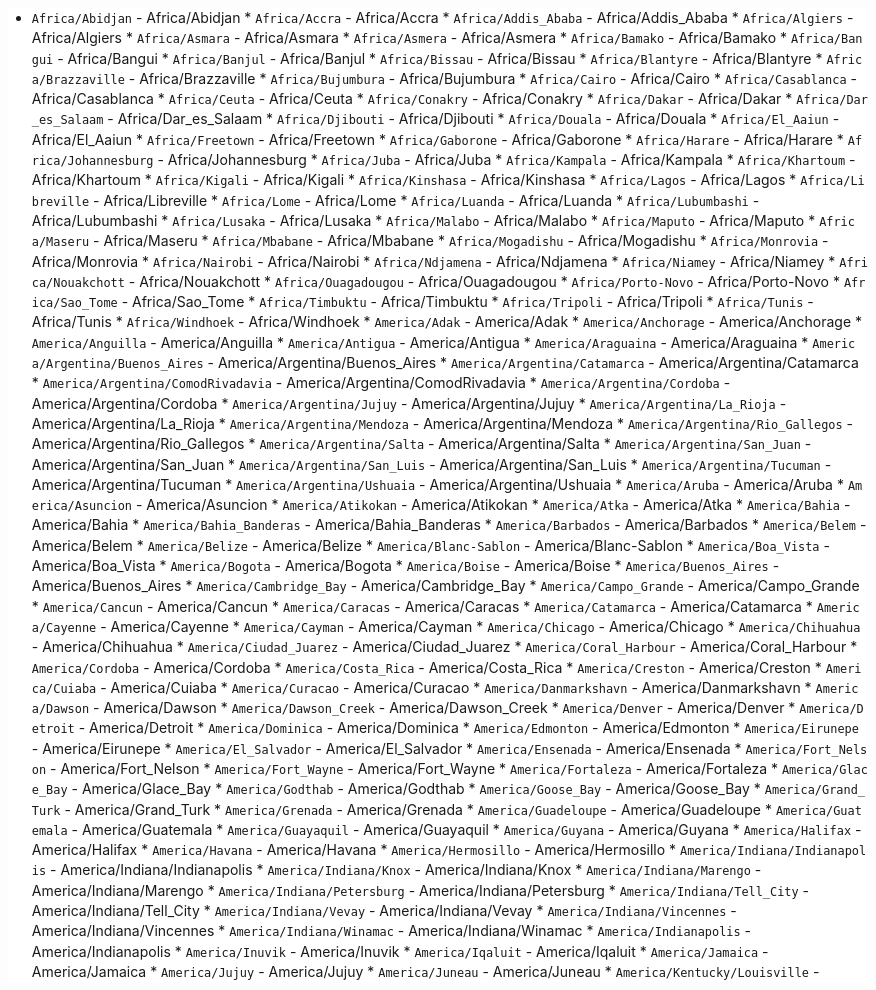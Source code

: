 * `Africa/Abidjan` - Africa/Abidjan * `Africa/Accra` - Africa/Accra * `Africa/Addis_Ababa` - Africa/Addis_Ababa * `Africa/Algiers` - Africa/Algiers * `Africa/Asmara` - Africa/Asmara * `Africa/Asmera` - Africa/Asmera * `Africa/Bamako` - Africa/Bamako * `Africa/Bangui` - Africa/Bangui * `Africa/Banjul` - Africa/Banjul * `Africa/Bissau` - Africa/Bissau * `Africa/Blantyre` - Africa/Blantyre * `Africa/Brazzaville` - Africa/Brazzaville * `Africa/Bujumbura` - Africa/Bujumbura * `Africa/Cairo` - Africa/Cairo * `Africa/Casablanca` - Africa/Casablanca * `Africa/Ceuta` - Africa/Ceuta * `Africa/Conakry` - Africa/Conakry * `Africa/Dakar` - Africa/Dakar * `Africa/Dar_es_Salaam` - Africa/Dar_es_Salaam * `Africa/Djibouti` - Africa/Djibouti * `Africa/Douala` - Africa/Douala * `Africa/El_Aaiun` - Africa/El_Aaiun * `Africa/Freetown` - Africa/Freetown * `Africa/Gaborone` - Africa/Gaborone * `Africa/Harare` - Africa/Harare * `Africa/Johannesburg` - Africa/Johannesburg * `Africa/Juba` - Africa/Juba * `Africa/Kampala` - Africa/Kampala * `Africa/Khartoum` - Africa/Khartoum * `Africa/Kigali` - Africa/Kigali * `Africa/Kinshasa` - Africa/Kinshasa * `Africa/Lagos` - Africa/Lagos * `Africa/Libreville` - Africa/Libreville * `Africa/Lome` - Africa/Lome * `Africa/Luanda` - Africa/Luanda * `Africa/Lubumbashi` - Africa/Lubumbashi * `Africa/Lusaka` - Africa/Lusaka * `Africa/Malabo` - Africa/Malabo * `Africa/Maputo` - Africa/Maputo * `Africa/Maseru` - Africa/Maseru * `Africa/Mbabane` - Africa/Mbabane * `Africa/Mogadishu` - Africa/Mogadishu * `Africa/Monrovia` - Africa/Monrovia * `Africa/Nairobi` - Africa/Nairobi * `Africa/Ndjamena` - Africa/Ndjamena * `Africa/Niamey` - Africa/Niamey * `Africa/Nouakchott` - Africa/Nouakchott * `Africa/Ouagadougou` - Africa/Ouagadougou * `Africa/Porto-Novo` - Africa/Porto-Novo * `Africa/Sao_Tome` - Africa/Sao_Tome * `Africa/Timbuktu` - Africa/Timbuktu * `Africa/Tripoli` - Africa/Tripoli * `Africa/Tunis` - Africa/Tunis * `Africa/Windhoek` - Africa/Windhoek * `America/Adak` - America/Adak * `America/Anchorage` - America/Anchorage * `America/Anguilla` - America/Anguilla * `America/Antigua` - America/Antigua * `America/Araguaina` - America/Araguaina * `America/Argentina/Buenos_Aires` - America/Argentina/Buenos_Aires * `America/Argentina/Catamarca` - America/Argentina/Catamarca * `America/Argentina/ComodRivadavia` - America/Argentina/ComodRivadavia * `America/Argentina/Cordoba` - America/Argentina/Cordoba * `America/Argentina/Jujuy` - America/Argentina/Jujuy * `America/Argentina/La_Rioja` - America/Argentina/La_Rioja * `America/Argentina/Mendoza` - America/Argentina/Mendoza * `America/Argentina/Rio_Gallegos` - America/Argentina/Rio_Gallegos * `America/Argentina/Salta` - America/Argentina/Salta * `America/Argentina/San_Juan` - America/Argentina/San_Juan * `America/Argentina/San_Luis` - America/Argentina/San_Luis * `America/Argentina/Tucuman` - America/Argentina/Tucuman * `America/Argentina/Ushuaia` - America/Argentina/Ushuaia * `America/Aruba` - America/Aruba * `America/Asuncion` - America/Asuncion * `America/Atikokan` - America/Atikokan * `America/Atka` - America/Atka * `America/Bahia` - America/Bahia * `America/Bahia_Banderas` - America/Bahia_Banderas * `America/Barbados` - America/Barbados * `America/Belem` - America/Belem * `America/Belize` - America/Belize * `America/Blanc-Sablon` - America/Blanc-Sablon * `America/Boa_Vista` - America/Boa_Vista * `America/Bogota` - America/Bogota * `America/Boise` - America/Boise * `America/Buenos_Aires` - America/Buenos_Aires * `America/Cambridge_Bay` - America/Cambridge_Bay * `America/Campo_Grande` - America/Campo_Grande * `America/Cancun` - America/Cancun * `America/Caracas` - America/Caracas * `America/Catamarca` - America/Catamarca * `America/Cayenne` - America/Cayenne * `America/Cayman` - America/Cayman * `America/Chicago` - America/Chicago * `America/Chihuahua` - America/Chihuahua * `America/Ciudad_Juarez` - America/Ciudad_Juarez * `America/Coral_Harbour` - America/Coral_Harbour * `America/Cordoba` - America/Cordoba * `America/Costa_Rica` - America/Costa_Rica * `America/Creston` - America/Creston * `America/Cuiaba` - America/Cuiaba * `America/Curacao` - America/Curacao * `America/Danmarkshavn` - America/Danmarkshavn * `America/Dawson` - America/Dawson * `America/Dawson_Creek` - America/Dawson_Creek * `America/Denver` - America/Denver * `America/Detroit` - America/Detroit * `America/Dominica` - America/Dominica * `America/Edmonton` - America/Edmonton * `America/Eirunepe` - America/Eirunepe * `America/El_Salvador` - America/El_Salvador * `America/Ensenada` - America/Ensenada * `America/Fort_Nelson` - America/Fort_Nelson * `America/Fort_Wayne` - America/Fort_Wayne * `America/Fortaleza` - America/Fortaleza * `America/Glace_Bay` - America/Glace_Bay * `America/Godthab` - America/Godthab * `America/Goose_Bay` - America/Goose_Bay * `America/Grand_Turk` - America/Grand_Turk * `America/Grenada` - America/Grenada * `America/Guadeloupe` - America/Guadeloupe * `America/Guatemala` - America/Guatemala * `America/Guayaquil` - America/Guayaquil * `America/Guyana` - America/Guyana * `America/Halifax` - America/Halifax * `America/Havana` - America/Havana * `America/Hermosillo` - America/Hermosillo * `America/Indiana/Indianapolis` - America/Indiana/Indianapolis * `America/Indiana/Knox` - America/Indiana/Knox * `America/Indiana/Marengo` - America/Indiana/Marengo * `America/Indiana/Petersburg` - America/Indiana/Petersburg * `America/Indiana/Tell_City` - America/Indiana/Tell_City * `America/Indiana/Vevay` - America/Indiana/Vevay * `America/Indiana/Vincennes` - America/Indiana/Vincennes * `America/Indiana/Winamac` - America/Indiana/Winamac * `America/Indianapolis` - America/Indianapolis * `America/Inuvik` - America/Inuvik * `America/Iqaluit` - America/Iqaluit * `America/Jamaica` - America/Jamaica * `America/Jujuy` - America/Jujuy * `America/Juneau` - America/Juneau * `America/Kentucky/Louisville` -